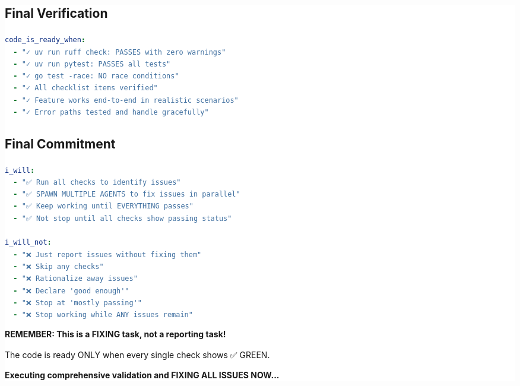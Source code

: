 


## Final Verification


```yaml
code_is_ready_when:
  - "✓ uv run ruff check: PASSES with zero warnings"
  - "✓ uv run pytest: PASSES all tests"
  - "✓ go test -race: NO race conditions"
  - "✓ All checklist items verified"
  - "✓ Feature works end-to-end in realistic scenarios"
  - "✓ Error paths tested and handle gracefully"
```




## Final Commitment


```yaml
i_will:
  - "✅ Run all checks to identify issues"
  - "✅ SPAWN MULTIPLE AGENTS to fix issues in parallel"
  - "✅ Keep working until EVERYTHING passes"
  - "✅ Not stop until all checks show passing status"

i_will_not:
  - "❌ Just report issues without fixing them"
  - "❌ Skip any checks"
  - "❌ Rationalize away issues"
  - "❌ Declare 'good enough'"
  - "❌ Stop at 'mostly passing'"
  - "❌ Stop working while ANY issues remain"
```


**REMEMBER: This is a FIXING task, not a reporting task!**

The code is ready ONLY when every single check shows ✅ GREEN.

**Executing comprehensive validation and FIXING ALL ISSUES NOW...**
